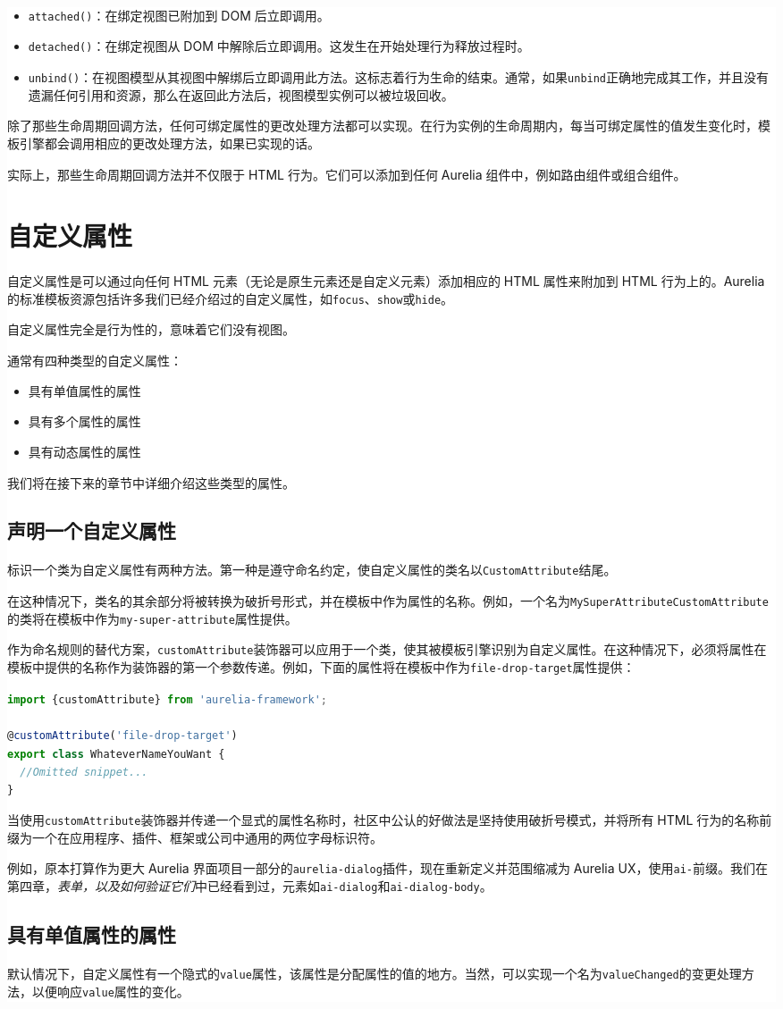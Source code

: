 +   `attached()`：在绑定视图已附加到 DOM 后立即调用。

+   `detached()`：在绑定视图从 DOM 中解除后立即调用。这发生在开始处理行为释放过程时。

+   `unbind()`：在视图模型从其视图中解绑后立即调用此方法。这标志着行为生命的结束。通常，如果`unbind`正确地完成其工作，并且没有遗漏任何引用和资源，那么在返回此方法后，视图模型实例可以被垃圾回收。

除了那些生命周期回调方法，任何可绑定属性的更改处理方法都可以实现。在行为实例的生命周期内，每当可绑定属性的值发生变化时，模板引擎都会调用相应的更改处理方法，如果已实现的话。

实际上，那些生命周期回调方法并不仅限于 HTML 行为。它们可以添加到任何 Aurelia 组件中，例如路由组件或组合组件。

# 自定义属性

自定义属性是可以通过向任何 HTML 元素（无论是原生元素还是自定义元素）添加相应的 HTML 属性来附加到 HTML 行为上的。Aurelia 的标准模板资源包括许多我们已经介绍过的自定义属性，如`focus`、`show`或`hide`。

自定义属性完全是行为性的，意味着它们没有视图。

通常有四种类型的自定义属性：

+   具有单值属性的属性

+   具有多个属性的属性

+   具有动态属性的属性

我们将在接下来的章节中详细介绍这些类型的属性。

## 声明一个自定义属性

标识一个类为自定义属性有两种方法。第一种是遵守命名约定，使自定义属性的类名以`CustomAttribute`结尾。

在这种情况下，类名的其余部分将被转换为破折号形式，并在模板中作为属性的名称。例如，一个名为`MySuperAttributeCustomAttribute`的类将在模板中作为`my-super-attribute`属性提供。

作为命名规则的替代方案，`customAttribute`装饰器可以应用于一个类，使其被模板引擎识别为自定义属性。在这种情况下，必须将属性在模板中提供的名称作为装饰器的第一个参数传递。例如，下面的属性将在模板中作为`file-drop-target`属性提供：

```js
import {customAttribute} from 'aurelia-framework'; 

@customAttribute('file-drop-target') 
export class WhateverNameYouWant { 
  //Omitted snippet...  
} 

```

当使用`customAttribute`装饰器并传递一个显式的属性名称时，社区中公认的好做法是坚持使用破折号模式，并将所有 HTML 行为的名称前缀为一个在应用程序、插件、框架或公司中通用的两位字母标识符。

例如，原本打算作为更大 Aurelia 界面项目一部分的`aurelia-dialog`插件，现在重新定义并范围缩减为 Aurelia UX，使用`ai-`前缀。我们在第四章，*表单，以及如何验证它们*中已经看到过，元素如`ai-dialog`和`ai-dialog-body`。

## 具有单值属性的属性

默认情况下，自定义属性有一个隐式的`value`属性，该属性是分配属性的值的地方。当然，可以实现一个名为`valueChanged`的变更处理方法，以便响应`value`属性的变化。
